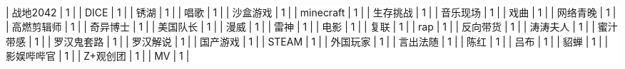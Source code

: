 | 战地2042 | 1 |
| DICE | 1 |
| 锈湖 | 1 |
| 唱歌 | 1 |
| 沙盒游戏 | 1 |
| minecraft | 1 |
| 生存挑战 | 1 |
| 音乐现场 | 1 |
| 戏曲 | 1 |
| 网络青晚 | 1 |
| 高燃剪辑师 | 1 |
| 奇异博士 | 1 |
| 美国队长 | 1 |
| 漫威 | 1 |
| 雷神 | 1 |
| 电影 | 1 |
| 复联 | 1 |
| rap | 1 |
| 反向带货 | 1 |
| 涛涛夫人 | 1 |
| 蜜汁带感 | 1 |
| 罗汉鬼套路 | 1 |
| 罗汉解说 | 1 |
| 国产游戏 | 1 |
| STEAM | 1 |
| 外国玩家 | 1 |
| 言出法随 | 1 |
| 陈红 | 1 |
| 吕布 | 1 |
| 貂蝉 | 1 |
| 影娱哔哔官 | 1 |
| Z+观创团 | 1 |
| MV | 1 |
